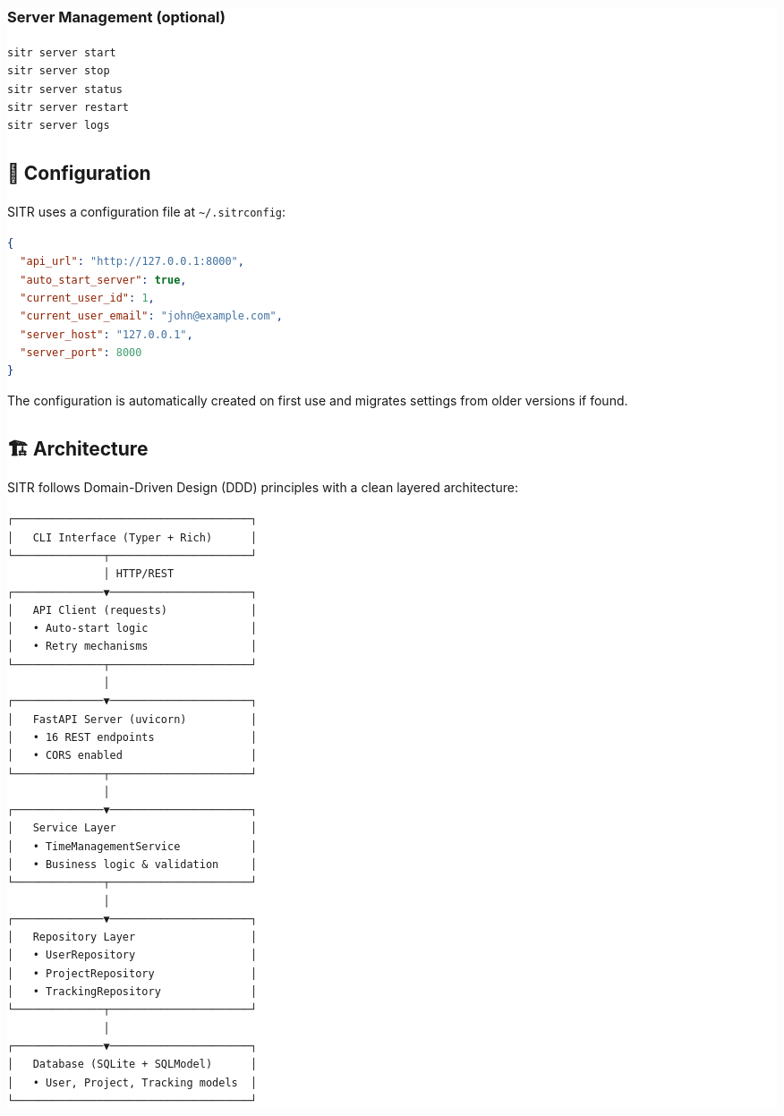 ### Server Management (optional)
```bash
sitr server start
sitr server stop
sitr server status
sitr server restart
sitr server logs
```

## 🔧 Configuration

SITR uses a configuration file at `~/.sitrconfig`:

```json
{
  "api_url": "http://127.0.0.1:8000",
  "auto_start_server": true,
  "current_user_id": 1,
  "current_user_email": "john@example.com",
  "server_host": "127.0.0.1",
  "server_port": 8000
}
```

The configuration is automatically created on first use and migrates settings from older versions if found.

## 🏗️ Architecture

SITR follows Domain-Driven Design (DDD) principles with a clean layered architecture:

```
┌─────────────────────────────────────┐
│   CLI Interface (Typer + Rich)      │
└──────────────┬──────────────────────┘
               │ HTTP/REST
┌──────────────▼──────────────────────┐
│   API Client (requests)             │
│   • Auto-start logic                │
│   • Retry mechanisms                │
└──────────────┬──────────────────────┘
               │
┌──────────────▼──────────────────────┐
│   FastAPI Server (uvicorn)          │
│   • 16 REST endpoints               │
│   • CORS enabled                    │
└──────────────┬──────────────────────┘
               │
┌──────────────▼──────────────────────┐
│   Service Layer                     │
│   • TimeManagementService           │
│   • Business logic & validation     │
└──────────────┬──────────────────────┘
               │
┌──────────────▼──────────────────────┐
│   Repository Layer                  │
│   • UserRepository                  │
│   • ProjectRepository               │
│   • TrackingRepository              │
└──────────────┬──────────────────────┘
               │
┌──────────────▼──────────────────────┐
│   Database (SQLite + SQLModel)      │
│   • User, Project, Tracking models  │
└─────────────────────────────────────┘
```